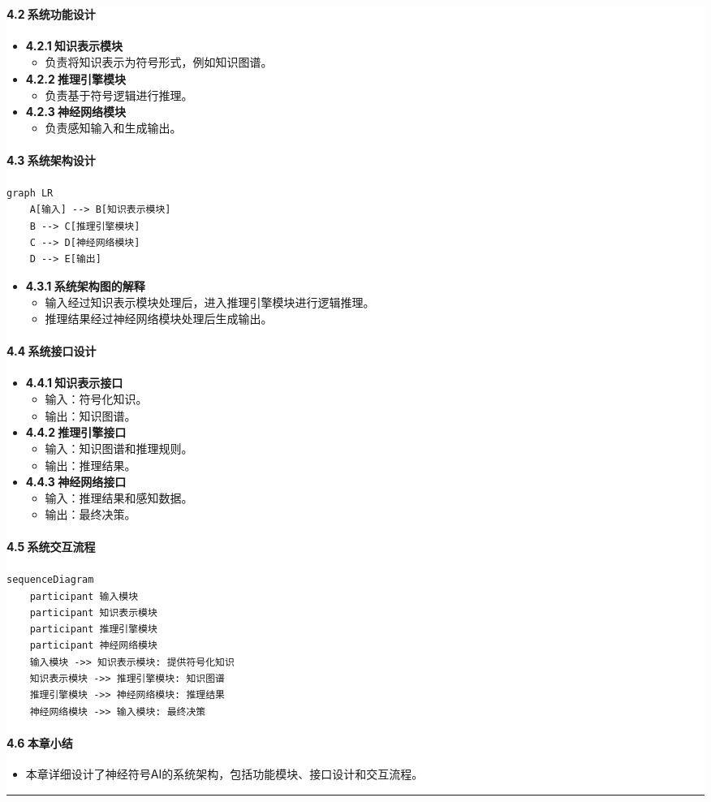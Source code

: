 #### 4.2 系统功能设计

- **4.2.1 知识表示模块**
  - 负责将知识表示为符号形式，例如知识图谱。
- **4.2.2 推理引擎模块**
  - 负责基于符号逻辑进行推理。
- **4.2.3 神经网络模块**
  - 负责感知输入和生成输出。

#### 4.3 系统架构设计

```mermaid
graph LR
    A[输入] --> B[知识表示模块]
    B --> C[推理引擎模块]
    C --> D[神经网络模块]
    D --> E[输出]
```

- **4.3.1 系统架构图的解释**
  - 输入经过知识表示模块处理后，进入推理引擎模块进行逻辑推理。
  - 推理结果经过神经网络模块处理后生成输出。

#### 4.4 系统接口设计

- **4.4.1 知识表示接口**
  - 输入：符号化知识。
  - 输出：知识图谱。
- **4.4.2 推理引擎接口**
  - 输入：知识图谱和推理规则。
  - 输出：推理结果。
- **4.4.3 神经网络接口**
  - 输入：推理结果和感知数据。
  - 输出：最终决策。

#### 4.5 系统交互流程

```mermaid
sequenceDiagram
    participant 输入模块
    participant 知识表示模块
    participant 推理引擎模块
    participant 神经网络模块
    输入模块 ->> 知识表示模块: 提供符号化知识
    知识表示模块 ->> 推理引擎模块: 知识图谱
    推理引擎模块 ->> 神经网络模块: 推理结果
    神经网络模块 ->> 输入模块: 最终决策
```

#### 4.6 本章小结

- 本章详细设计了神经符号AI的系统架构，包括功能模块、接口设计和交互流程。

---
